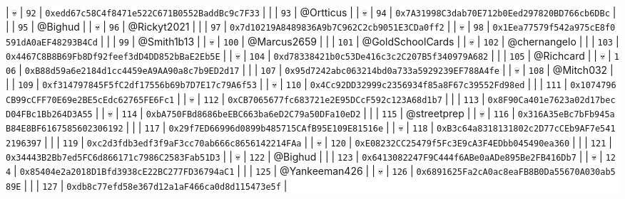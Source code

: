 | 💀 | `92` | `0xedd67c58C4f8471e522C671B0552BaddBc9c7F33` |
|  | `93` | @Ortticus |
| 💀 | `94` | `0x7A31998C3dab70E712b0Eed297820BD766cb6DBc` |
|  | `95` | @Bighud |
| 💀 | `96` | @Rickyt2021 |
|  | `97` | `0x7d10219A8489836A9b7C962C2cb9051E3CDa0ff2` |
| 💀 | `98` | `0x1Eea77579f542a975cE8f0591dA0aEF48293B4Cd` |
|  | `99` | @Smith1b13 |
| 💀 | `100` | @Marcus2659 |
|  | `101` | @GoldSchoolCards |
| 💀 | `102` | @chernangelo |
|  | `103` | `0x4467C8B8B69Fb8Df92feef3dD4DD852bBaE2Eb5E` |
| 💀 | `104` | `0xd78338421b0c53De416c3c2C207B5f340979A682` |
|  | `105` | @Richcard |
| 💀 | `106` | `0xB88d59a6e2184d1cc4459eA9AA90a8c7b9ED2d17` |
|  | `107` | `0x95d7242abc063214bd0a733a5929239EF788A4fe` |
| 💀 | `108` | @Mitch032 |
|  | `109` | `0xf314797845F5fC2df17556b69b7D7E17c79A6f53` |
| 💀 | `110` | `0x4Cc92DD32999c2356934f85a8F67c39552Fd98ed` |
|  | `111` | `0x1074796CB99cCFF70E69e2BE5cEdc62765FE6Fc1` |
| 💀 | `112` | `0xCB7065677fc683721e2E95DCcF592c123A68d1b7` |
|  | `113` | `0x8F90Ca401e7623a02d17becD04FBc1Bb264D3A55` |
| 💀 | `114` | `0xbA750FBd8686beEBC663ba6eD2C79a50DFa10eD2` |
|  | `115` | @streetprep |
| 💀 | `116` | `0x316A35eBc7bFb945aB84E8BF6167585602306192` |
|  | `117` | `0x29f7ED66996d0899b485715CAfB95E109E81516e` |
| 💀 | `118` | `0xB3c64a8318131802c2D77cCEb9AF7e5412196397` |
|  | `119` | `0xc2d3fdb3edf3f9aF3cc70ab666c8656142214FAa` |
| 💀 | `120` | `0xE08232CC25479f5Fc3E9cA3F4EDbb045490ea360` |
|  | `121` | `0x34443B2Bb7ed5FC6d866171c7986C2583Fab51D3` |
| 💀 | `122` | @Bighud |
|  | `123` | `0x6413082247F9C444f6ABe0aADe895Be2FB416Db7` |
| 💀 | `124` | `0x85404e2a2018D1Bfd3938cE22BC277FD36794aC1` |
|  | `125` | @Yankeeman426 |
| 💀 | `126` | `0x6891625Fa2cA0ac8eaFB8B0Da55670A030ab589E` |
|  | `127` | `0xdb8c77efd58e367d12a1aF466ca0d8d115473e5f` |
